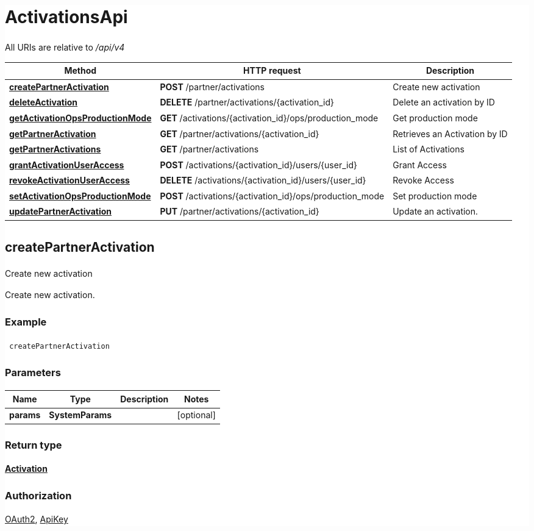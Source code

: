 # ActivationsApi

All URIs are relative to */api/v4*

Method | HTTP request | Description
------------- | ------------- | -------------
[**createPartnerActivation**](ActivationsApi.md#createPartnerActivation) | **POST** /partner/activations | Create new activation
[**deleteActivation**](ActivationsApi.md#deleteActivation) | **DELETE** /partner/activations/{activation_id} | Delete an activation by ID
[**getActivationOpsProductionMode**](ActivationsApi.md#getActivationOpsProductionMode) | **GET** /activations/{activation_id}/ops/production_mode | Get production mode
[**getPartnerActivation**](ActivationsApi.md#getPartnerActivation) | **GET** /partner/activations/{activation_id} | Retrieves an Activation by ID
[**getPartnerActivations**](ActivationsApi.md#getPartnerActivations) | **GET** /partner/activations | List of Activations
[**grantActivationUserAccess**](ActivationsApi.md#grantActivationUserAccess) | **POST** /activations/{activation_id}/users/{user_id} | Grant Access
[**revokeActivationUserAccess**](ActivationsApi.md#revokeActivationUserAccess) | **DELETE** /activations/{activation_id}/users/{user_id} | Revoke Access
[**setActivationOpsProductionMode**](ActivationsApi.md#setActivationOpsProductionMode) | **POST** /activations/{activation_id}/ops/production_mode | Set production mode
[**updatePartnerActivation**](ActivationsApi.md#updatePartnerActivation) | **PUT** /partner/activations/{activation_id} | Update an activation.



## createPartnerActivation

Create new activation

Create new activation.

### Example

```bash
 createPartnerActivation
```

### Parameters


Name | Type | Description  | Notes
------------- | ------------- | ------------- | -------------
 **params** | **SystemParams** |  | [optional]

### Return type

[**Activation**](Activation.md)

### Authorization

[OAuth2](../README.md#OAuth2), [ApiKey](../README.md#ApiKey)
